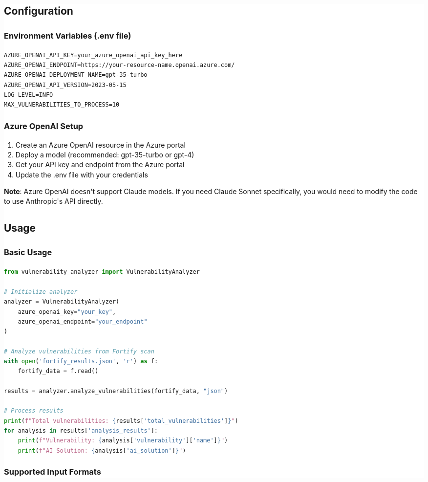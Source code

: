 ## Configuration

### Environment Variables (.env file)

```env
AZURE_OPENAI_API_KEY=your_azure_openai_api_key_here
AZURE_OPENAI_ENDPOINT=https://your-resource-name.openai.azure.com/
AZURE_OPENAI_DEPLOYMENT_NAME=gpt-35-turbo
AZURE_OPENAI_API_VERSION=2023-05-15
LOG_LEVEL=INFO
MAX_VULNERABILITIES_TO_PROCESS=10
```

### Azure OpenAI Setup

1. Create an Azure OpenAI resource in the Azure portal
2. Deploy a model (recommended: gpt-35-turbo or gpt-4)
3. Get your API key and endpoint from the Azure portal
4. Update the .env file with your credentials

**Note**: Azure OpenAI doesn't support Claude models. If you need Claude Sonnet specifically, you would need to modify the code to use Anthropic's API directly.

## Usage

### Basic Usage

```python
from vulnerability_analyzer import VulnerabilityAnalyzer

# Initialize analyzer
analyzer = VulnerabilityAnalyzer(
    azure_openai_key="your_key",
    azure_openai_endpoint="your_endpoint"
)

# Analyze vulnerabilities from Fortify scan
with open('fortify_results.json', 'r') as f:
    fortify_data = f.read()

results = analyzer.analyze_vulnerabilities(fortify_data, "json")

# Process results
print(f"Total vulnerabilities: {results['total_vulnerabilities']}")
for analysis in results['analysis_results']:
    print(f"Vulnerability: {analysis['vulnerability']['name']}")
    print(f"AI Solution: {analysis['ai_solution']}")
```

### Supported Input Formats
